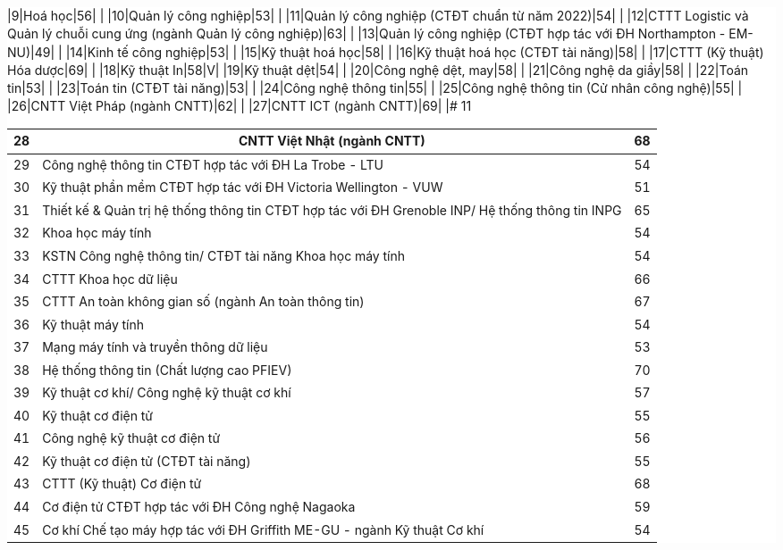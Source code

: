 |9|Hoá học|56| |
|10|Quản lý công nghiệp|53| |
|11|Quản lý công nghiệp (CTĐT chuẩn từ năm 2022)|54| |
|12|CTTT Logistic và Quản lý chuỗi cung ứng (ngành Quản lý công nghiệp)|63| |
|13|Quản lý công nghiệp (CTĐT hợp tác với ĐH Northampton - EM-NU)|49| |
|14|Kinh tế công nghiệp|53| |
|15|Kỹ thuật hoá học|58| |
|16|Kỹ thuật hoá học (CTĐT tài năng)|58| |
|17|CTTT (Kỹ thuật) Hóa dược|69| |
|18|Kỹ thuật In|58|V|
|19|Kỹ thuật dệt|54| |
|20|Công nghệ dệt, may|58| |
|21|Công nghệ da giầy|58| |
|22|Toán tin|53| |
|23|Toán tin (CTĐT tài năng)|53| |
|24|Công nghệ thông tin|55| |
|25|Công nghệ thông tin (Cử nhân công nghệ)|55| |
|26|CNTT Việt Pháp (ngành CNTT)|62| |
|27|CNTT ICT (ngành CNTT)|69| |# 11

|28|CNTT Việt Nhật (ngành CNTT)|68|
|---|---|---|
|29|Công nghệ thông tin CTĐT hợp tác với ĐH La Trobe - LTU|54|
|30|Kỹ thuật phần mềm CTĐT hợp tác với ĐH Victoria Wellington - VUW|51|
|31|Thiết kế & Quản trị hệ thống thông tin CTĐT hợp tác với ĐH Grenoble INP/ Hệ thống thông tin INPG|65|
|32|Khoa học máy tính|54|
|33|KSTN Công nghệ thông tin/ CTĐT tài năng Khoa học máy tính|54|
|34|CTTT Khoa học dữ liệu|66|
|35|CTTT An toàn không gian số (ngành An toàn thông tin)|67|
|36|Kỹ thuật máy tính|54|
|37|Mạng máy tính và truyền thông dữ liệu|53|
|38|Hệ thống thông tin (Chất lượng cao PFIEV)|70|
|39|Kỹ thuật cơ khí/ Công nghệ kỹ thuật cơ khí|57|
|40|Kỹ thuật cơ điện tử|55|
|41|Công nghệ kỹ thuật cơ điện tử|56|
|42|Kỹ thuật cơ điện tử (CTĐT tài năng)|55|
|43|CTTT (Kỹ thuật) Cơ điện tử|68|
|44|Cơ điện tử CTĐT hợp tác với ĐH Công nghệ Nagaoka|59|
|45|Cơ khí Chế tạo máy hợp tác với ĐH Griffith ME-GU - ngành Kỹ thuật Cơ khí|54|